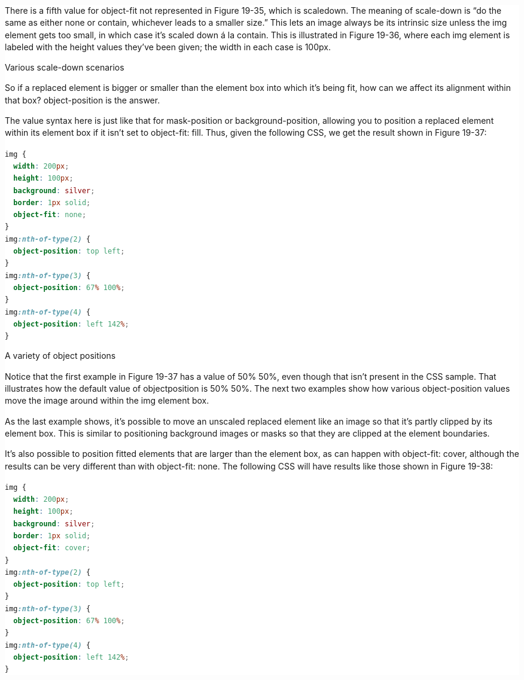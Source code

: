 There is a fifth value for object-fit not represented in Figure 19-35, which is scaledown. The meaning of scale-down is “do the same as either none or contain, whichever leads to a smaller size.” This lets an image always be its intrinsic size unless the img element gets too small, in which case it’s scaled down á la contain. This is illustrated in Figure 19-36, where each img element is labeled with the height values they’ve been given; the width in each case is 100px.

<Figures  locate="doc-csstdg4"  figure="19-36">Various scale-down scenarios</Figures>

So if a replaced element is bigger or smaller than the element box into which it’s being fit, how can we affect its alignment within that box? object-position is the answer.

<Cards  locate="doc-csstdg4"   cards="object-position" />

The value syntax here is just like that for mask-position or background-position, allowing you to position a replaced element within its element box if it isn’t set to object-fit: fill. Thus, given the following CSS, we get the result shown in Figure 19-37:

```css
img {
  width: 200px;
  height: 100px;
  background: silver;
  border: 1px solid;
  object-fit: none;
}
img:nth-of-type(2) {
  object-position: top left;
}
img:nth-of-type(3) {
  object-position: 67% 100%;
}
img:nth-of-type(4) {
  object-position: left 142%;
}
```

<Figures  locate="doc-csstdg4"  figure="19-37">A variety of object positions</Figures>

Notice that the first example in Figure 19-37 has a value of 50% 50%, even though that isn’t present in the CSS sample. That illustrates how the default value of objectposition is 50% 50%. The next two examples show how various object-position values move the image around within the img element box.

As the last example shows, it’s possible to move an unscaled replaced element like an image so that it’s partly clipped by its element box. This is similar to positioning background images or masks so that they are clipped at the element boundaries.

It’s also possible to position fitted elements that are larger than the element box, as can happen with object-fit: cover, although the results can be very different than with object-fit: none. The following CSS will have results like those shown in Figure 19-38:

```css
img {
  width: 200px;
  height: 100px;
  background: silver;
  border: 1px solid;
  object-fit: cover;
}
img:nth-of-type(2) {
  object-position: top left;
}
img:nth-of-type(3) {
  object-position: 67% 100%;
}
img:nth-of-type(4) {
  object-position: left 142%;
}
```